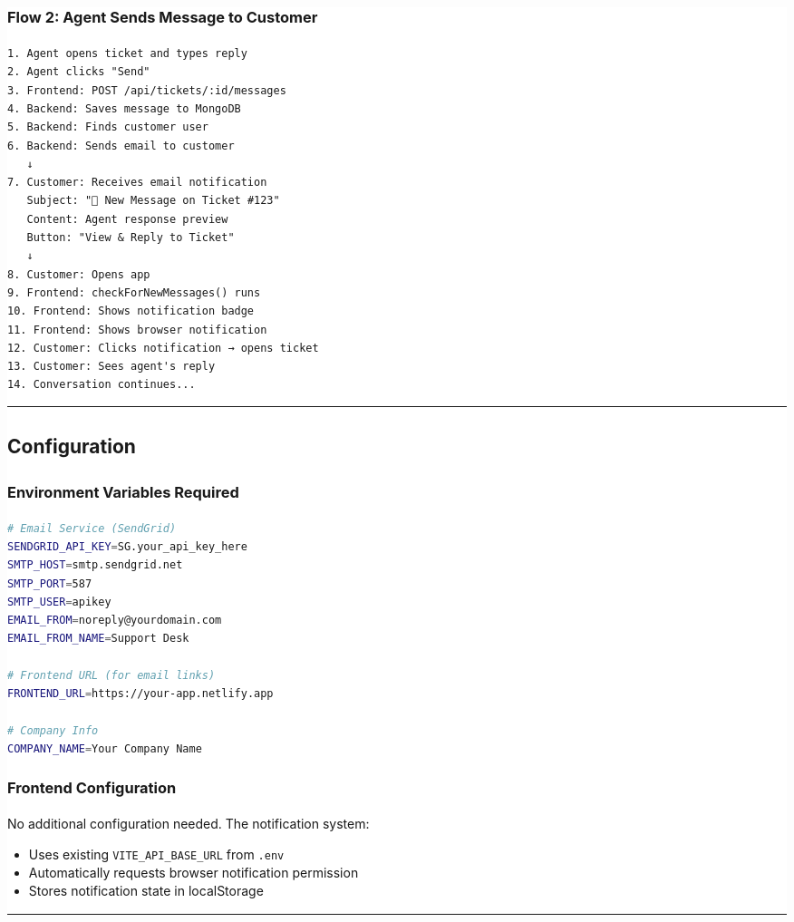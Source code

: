 ### Flow 2: Agent Sends Message to Customer

```
1. Agent opens ticket and types reply
2. Agent clicks "Send"
3. Frontend: POST /api/tickets/:id/messages
4. Backend: Saves message to MongoDB
5. Backend: Finds customer user
6. Backend: Sends email to customer
   ↓
7. Customer: Receives email notification
   Subject: "💬 New Message on Ticket #123"
   Content: Agent response preview
   Button: "View & Reply to Ticket"
   ↓
8. Customer: Opens app
9. Frontend: checkForNewMessages() runs
10. Frontend: Shows notification badge
11. Frontend: Shows browser notification
12. Customer: Clicks notification → opens ticket
13. Customer: Sees agent's reply
14. Conversation continues...
```

---

## Configuration

### Environment Variables Required

```bash
# Email Service (SendGrid)
SENDGRID_API_KEY=SG.your_api_key_here
SMTP_HOST=smtp.sendgrid.net
SMTP_PORT=587
SMTP_USER=apikey
EMAIL_FROM=noreply@yourdomain.com
EMAIL_FROM_NAME=Support Desk

# Frontend URL (for email links)
FRONTEND_URL=https://your-app.netlify.app

# Company Info
COMPANY_NAME=Your Company Name
```

### Frontend Configuration

No additional configuration needed. The notification system:

- Uses existing `VITE_API_BASE_URL` from `.env`
- Automatically requests browser notification permission
- Stores notification state in localStorage

---